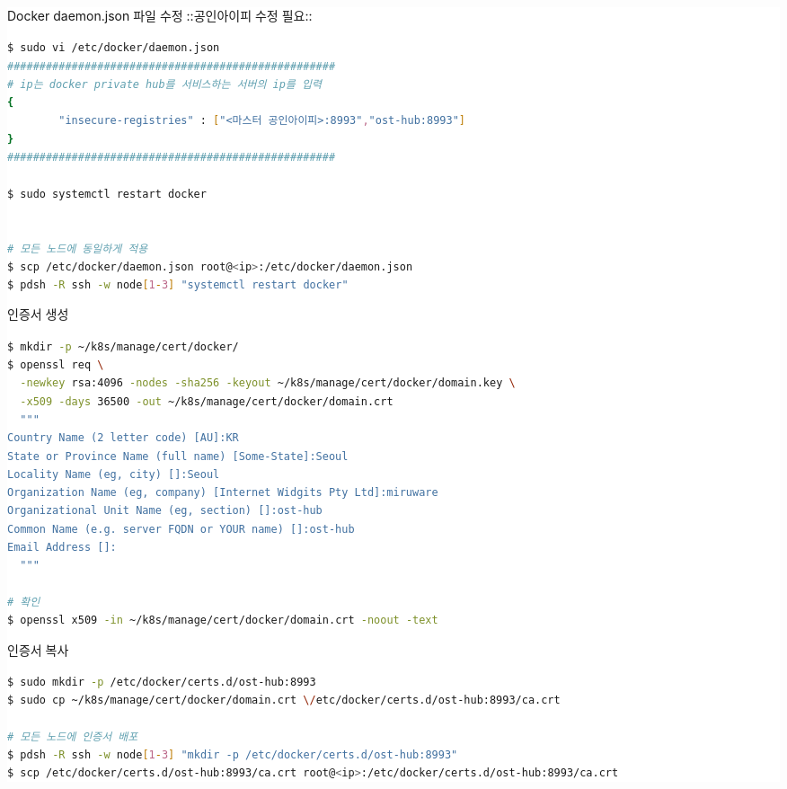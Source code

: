 Docker daemon.json 파일 수정
::공인아이피 수정 필요::
```bash
$ sudo vi /etc/docker/daemon.json
###################################################
# ip는 docker private hub를 서비스하는 서버의 ip를 입력
{
        "insecure-registries" : ["<마스터 공인아이피>:8993","ost-hub:8993"]
}
###################################################

$ sudo systemctl restart docker


# 모든 노드에 동일하게 적용
$ scp /etc/docker/daemon.json root@<ip>:/etc/docker/daemon.json
$ pdsh -R ssh -w node[1-3] "systemctl restart docker"
```



인증서 생성

```bash
$ mkdir -p ~/k8s/manage/cert/docker/
$ openssl req \
  -newkey rsa:4096 -nodes -sha256 -keyout ~/k8s/manage/cert/docker/domain.key \
  -x509 -days 36500 -out ~/k8s/manage/cert/docker/domain.crt
  """
Country Name (2 letter code) [AU]:KR
State or Province Name (full name) [Some-State]:Seoul
Locality Name (eg, city) []:Seoul
Organization Name (eg, company) [Internet Widgits Pty Ltd]:miruware
Organizational Unit Name (eg, section) []:ost-hub
Common Name (e.g. server FQDN or YOUR name) []:ost-hub
Email Address []:
  """
 
# 확인
$ openssl x509 -in ~/k8s/manage/cert/docker/domain.crt -noout -text
```



인증서 복사

```bash
$ sudo mkdir -p /etc/docker/certs.d/ost-hub:8993
$ sudo cp ~/k8s/manage/cert/docker/domain.crt \/etc/docker/certs.d/ost-hub:8993/ca.crt

# 모든 노드에 인증서 배포
$ pdsh -R ssh -w node[1-3] "mkdir -p /etc/docker/certs.d/ost-hub:8993"
$ scp /etc/docker/certs.d/ost-hub:8993/ca.crt root@<ip>:/etc/docker/certs.d/ost-hub:8993/ca.crt
```


